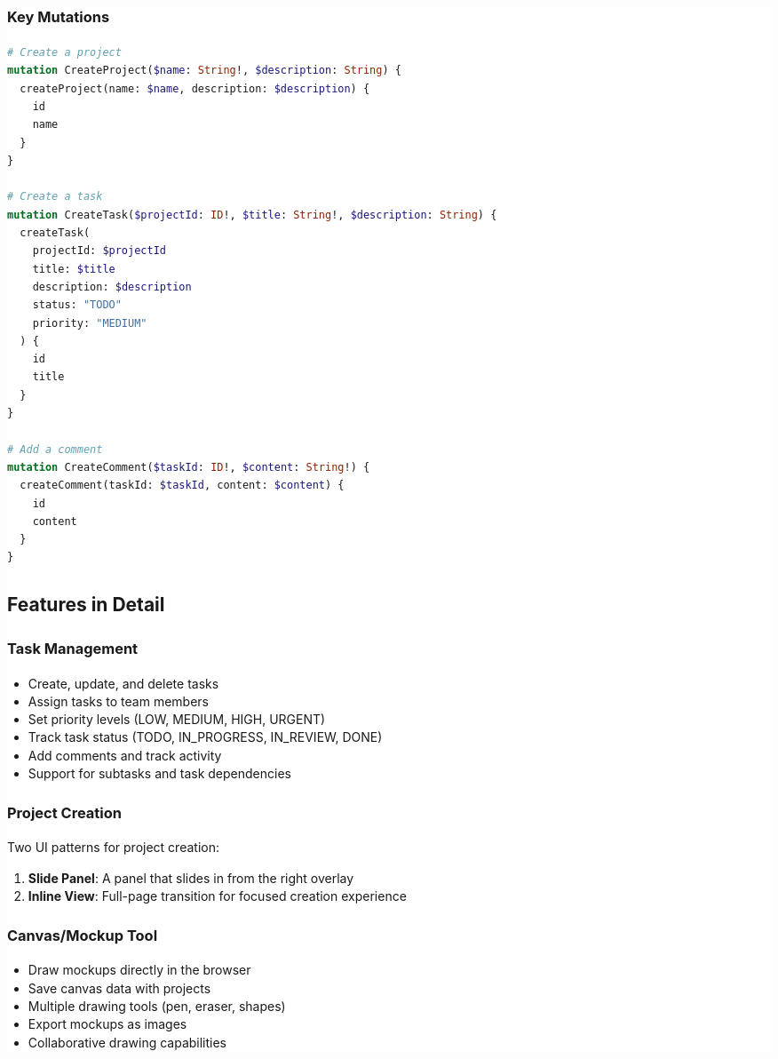 ### Key Mutations
```graphql
# Create a project
mutation CreateProject($name: String!, $description: String) {
  createProject(name: $name, description: $description) {
    id
    name
  }
}

# Create a task
mutation CreateTask($projectId: ID!, $title: String!, $description: String) {
  createTask(
    projectId: $projectId
    title: $title
    description: $description
    status: "TODO"
    priority: "MEDIUM"
  ) {
    id
    title
  }
}

# Add a comment
mutation CreateComment($taskId: ID!, $content: String!) {
  createComment(taskId: $taskId, content: $content) {
    id
    content
  }
}
```

## Features in Detail

### Task Management
- Create, update, and delete tasks
- Assign tasks to team members
- Set priority levels (LOW, MEDIUM, HIGH, URGENT)
- Track task status (TODO, IN_PROGRESS, IN_REVIEW, DONE)
- Add comments and track activity
- Support for subtasks and task dependencies

### Project Creation
Two UI patterns for project creation:
1. **Slide Panel**: A panel that slides in from the right overlay
2. **Inline View**: Full-page transition for focused creation experience

### Canvas/Mockup Tool
- Draw mockups directly in the browser
- Save canvas data with projects
- Multiple drawing tools (pen, eraser, shapes)
- Export mockups as images
- Collaborative drawing capabilities
